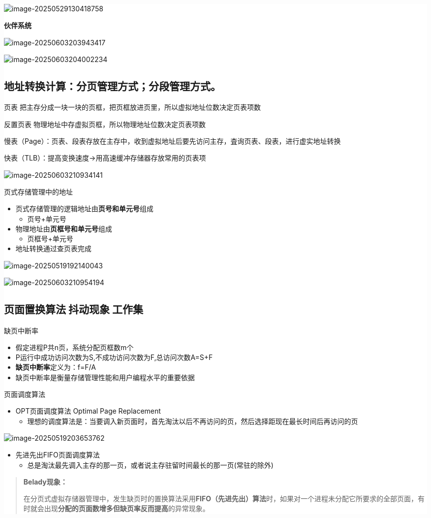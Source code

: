 ![image-20250529130418758](https://huatiancen.oss-cn-nanjing.aliyuncs.com/img/image-20250529130418758.png)

**伙伴系统**

![image-20250603203943417](https://huatiancen.oss-cn-nanjing.aliyuncs.com/img/image-20250603203943417.png)

![image-20250603204002234](https://huatiancen.oss-cn-nanjing.aliyuncs.com/img/image-20250603204002234.png)

## 地址转换计算：分页管理方式；分段管理方式。

页表 把主存分成一块一块的页框，把页框放进页里，所以虚拟地址位数决定页表项数

反置页表 物理地址中存虚拟页框，所以物理地址位数决定页表项数

慢表（Page）：页表、段表存放在主存中，收到虚拟地址后要先访问主存，査询页表、段表，进行虚实地址转换

快表（TLB）：提高变换速度→用高速缓冲存储器存放常用的页表项

![image-20250603210934141](https://huatiancen.oss-cn-nanjing.aliyuncs.com/img/image-20250603210934141.png)

页式存储管理中的地址

- 页式存储管理的逻辑地址由**页号和单元号**组成
  - 页号+单元号
- 物理地址由**页框号和单元号**组成
  - 页框号+单元号
- 地址转换通过查页表完成

![image-20250519192140043](https://huatiancen.oss-cn-nanjing.aliyuncs.com/img/image-20250519192140043.png)



![image-20250603210954194](https://huatiancen.oss-cn-nanjing.aliyuncs.com/img/image-20250603210954194.png)

## 页面置换算法 抖动现象 工作集

缺页中断率

- 假定进程P共n页，系统分配页框数m个
- P运行中成功访问次数为S,不成功访问次数为F,总访问次数A=S+F
- **缺页中断率**定义为：f=F/A
- 缺页中断率是衡量存储管理性能和用户编程水平的重要依据

页面调度算法

- OPT页面调度算法 Optimal Page Replacement
  - 理想的调度算法是：当要调入新页面时，首先淘汰以后不再访问的页，然后选择距现在最长时间后再访问的页

![image-20250519203653762](https://huatiancen.oss-cn-nanjing.aliyuncs.com/img/image-20250519203653762.png)

- 先进先出FIFO页面调度算法
  - 总是淘汰最先调入主存的那一页，或者说主存驻留时间最长的那一页(常驻的除外)

> **Belady现象：**
>
> 在分页式虚拟存储器管理中，发生缺页时的置换算法采用**FIFO（先进先出）算法**时，如果对一个进程未分配它所要求的全部页面，有时就会出现**分配的页面数增多但缺页率反而提高**的异常现象。
